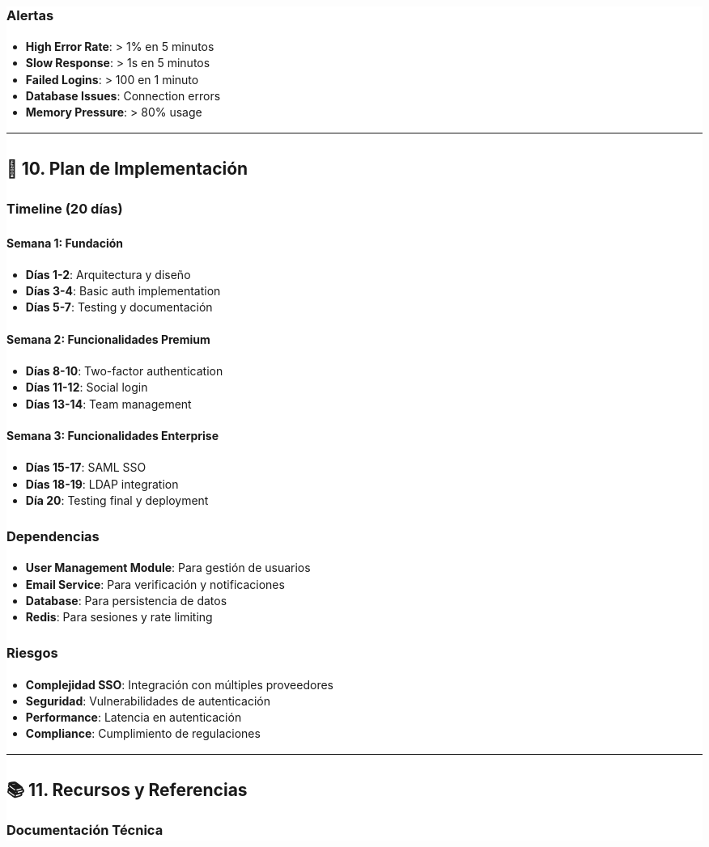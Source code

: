 ### **Alertas**

- **High Error Rate**: > 1% en 5 minutos
- **Slow Response**: > 1s en 5 minutos
- **Failed Logins**: > 100 en 1 minuto
- **Database Issues**: Connection errors
- **Memory Pressure**: > 80% usage

---

## 🚀 10. Plan de Implementación

### **Timeline (20 días)**

#### **Semana 1: Fundación**

- **Días 1-2**: Arquitectura y diseño
- **Días 3-4**: Basic auth implementation
- **Días 5-7**: Testing y documentación

#### **Semana 2: Funcionalidades Premium**

- **Días 8-10**: Two-factor authentication
- **Días 11-12**: Social login
- **Días 13-14**: Team management

#### **Semana 3: Funcionalidades Enterprise**

- **Días 15-17**: SAML SSO
- **Días 18-19**: LDAP integration
- **Día 20**: Testing final y deployment

### **Dependencias**

- **User Management Module**: Para gestión de usuarios
- **Email Service**: Para verificación y notificaciones
- **Database**: Para persistencia de datos
- **Redis**: Para sesiones y rate limiting

### **Riesgos**

- **Complejidad SSO**: Integración con múltiples proveedores
- **Seguridad**: Vulnerabilidades de autenticación
- **Performance**: Latencia en autenticación
- **Compliance**: Cumplimiento de regulaciones

---

## 📚 11. Recursos y Referencias

### **Documentación Técnica**
